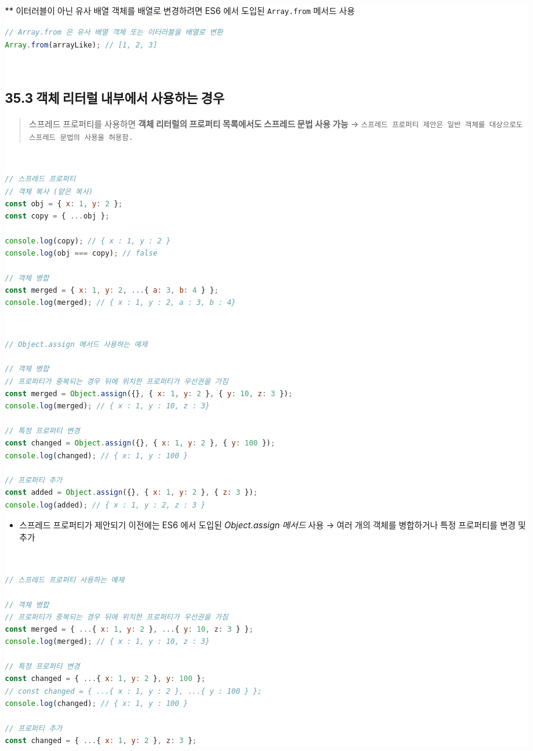 \*\* 이터러블이 아닌 유사 배열 객체를 배열로 변경하려면 ES6 에서 도입된 `Array.from` 메서드 사용

```jsx
// Array.from 은 유사 배열 객체 또는 이터러블을 배열로 변환
Array.from(arrayLike); // [1, 2, 3]
```

<br>

## 35.3 객체 리터럴 내부에서 사용하는 경우

> 스프레드 프로퍼티를 사용하면 **객체 리터럴의 프로퍼티 목록에서도 스프레드 문법 사용 가능**
> → `스프레드 프로퍼티 제안은 일반 객체를 대상으로도 스프레드 문법의 사용을 허용함.`

<br>

```jsx
// 스프레드 프로퍼티
// 객체 복사 (얕은 복사)
const obj = { x: 1, y: 2 };
const copy = { ...obj };

console.log(copy); // { x : 1, y : 2 }
console.log(obj === copy); // false

// 객체 병합
const merged = { x: 1, y: 2, ...{ a: 3, b: 4 } };
console.log(merged); // { x : 1, y : 2, a : 3, b : 4}
```

<br>

```jsx
// Object.assign 메서드 사용하는 예제

// 객체 병합
// 프로퍼티가 중복되는 경우 뒤에 위치한 프로퍼티가 우선권을 가짐
const merged = Object.assign({}, { x: 1, y: 2 }, { y: 10, z: 3 });
console.log(merged); // { x : 1, y : 10, z : 3}

// 특정 프로퍼티 변경
const changed = Object.assign({}, { x: 1, y: 2 }, { y: 100 });
console.log(changed); // { x: 1, y : 100 }

// 프로퍼티 추가
const added = Object.assign({}, { x: 1, y: 2 }, { z: 3 });
console.log(added); // { x : 1, y : 2, z : 3 }
```

- 스프레드 프로퍼티가 제안되기 이전에는 ES6 에서 도입된 <em>Object.assign 메서드 </em> 사용
  → 여러 개의 객체를 병합하거나 특정 프로퍼티를 변경 및 추가

<br>

```jsx
// 스프레드 프로퍼티 사용하는 예제

// 객체 병합
// 프로퍼티가 중복되는 경우 뒤에 위치한 프로퍼티가 우선권을 가짐
const merged = { ...{ x: 1, y: 2 }, ...{ y: 10, z: 3 } };
console.log(merged); // { x : 1, y : 10, z : 3}

// 특정 프로퍼티 변경
const changed = { ...{ x: 1, y: 2 }, y: 100 };
// const changed = { ...{ x : 1, y : 2 }, ...{ y : 100 } };
console.log(changed); // { x: 1, y : 100 }

// 프로퍼티 추가
const changed = { ...{ x: 1, y: 2 }, z: 3 };
```